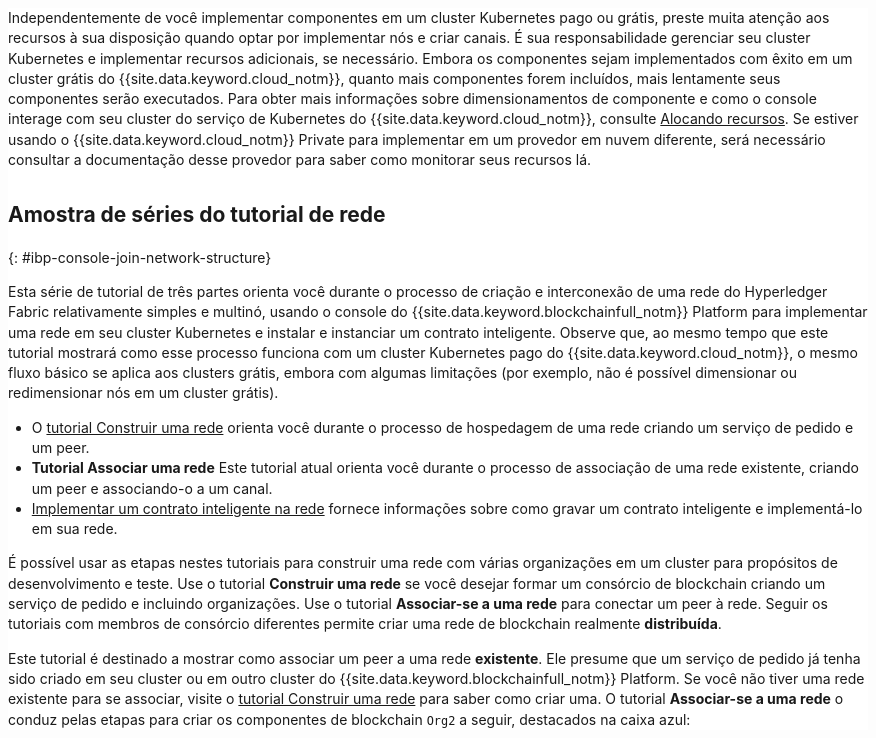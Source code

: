 Independentemente de você implementar componentes em um cluster Kubernetes pago ou grátis, preste muita atenção aos recursos à sua disposição quando optar por implementar nós e criar canais. É sua responsabilidade gerenciar seu cluster Kubernetes e implementar recursos adicionais, se necessário. Embora os componentes sejam implementados com êxito em um cluster grátis do {{site.data.keyword.cloud_notm}}, quanto mais componentes forem incluídos, mais lentamente seus componentes serão executados. Para obter mais informações sobre dimensionamentos de componente e como o console interage com seu cluster do serviço de Kubernetes do {{site.data.keyword.cloud_notm}}, consulte [Alocando recursos](/docs/services/blockchain/howto?topic=blockchain-ibp-console-govern#ibp-console-govern-iks-console-interaction). Se estiver usando o {{site.data.keyword.cloud_notm}} Private para implementar em um provedor em nuvem diferente, será necessário consultar a documentação desse provedor para saber como monitorar seus recursos lá.

## Amostra de séries do tutorial de rede
{: #ibp-console-join-network-structure}

Esta série de tutorial de três partes orienta você durante o processo de criação e interconexão de uma rede do Hyperledger Fabric relativamente simples e multinó, usando o console do {{site.data.keyword.blockchainfull_notm}} Platform para implementar uma rede em seu cluster Kubernetes e instalar e instanciar um contrato inteligente. Observe que, ao mesmo tempo que este tutorial mostrará como esse processo funciona com um cluster Kubernetes pago do {{site.data.keyword.cloud_notm}}, o mesmo fluxo básico se aplica aos clusters grátis, embora com algumas limitações (por exemplo, não é possível dimensionar ou redimensionar nós em um cluster grátis).

* O [tutorial Construir uma rede](/docs/services/blockchain/howto?topic=blockchain-ibp-console-build-network#ibp-console-build-network) orienta você durante o processo de hospedagem de uma rede criando um serviço de pedido e um peer.
* **Tutorial Associar uma rede** Este tutorial atual orienta você durante o processo de associação de uma rede existente, criando um peer e associando-o a um canal.
* [Implementar um contrato inteligente na rede](/docs/services/blockchain/howto?topic=blockchain-ibp-console-smart-contracts#ibp-console-smart-contracts) fornece informações sobre como gravar um contrato inteligente e implementá-lo em sua rede.

É possível usar as etapas nestes tutoriais para construir uma rede com várias organizações em um cluster para propósitos de desenvolvimento e teste. Use o tutorial **Construir uma rede** se você desejar formar um consórcio de blockchain criando um serviço de pedido e incluindo organizações. Use o tutorial **Associar-se a uma rede** para conectar um peer à rede. Seguir os tutoriais com membros de consórcio diferentes permite criar uma rede de blockchain realmente **distribuída**.

Este tutorial é destinado a mostrar como associar um peer a uma rede **existente**. Ele presume que um serviço de pedido já tenha sido criado em seu cluster ou em outro cluster do {{site.data.keyword.blockchainfull_notm}} Platform. Se você não tiver uma rede existente para se associar, visite o [tutorial Construir uma rede](/docs/services/blockchain/howto?topic=blockchain-ibp-console-build-network#ibp-console-build-network) para saber como criar uma. O tutorial **Associar-se a uma rede** o conduz pelas etapas para criar os componentes de blockchain `Org2` a seguir, destacados na caixa azul: